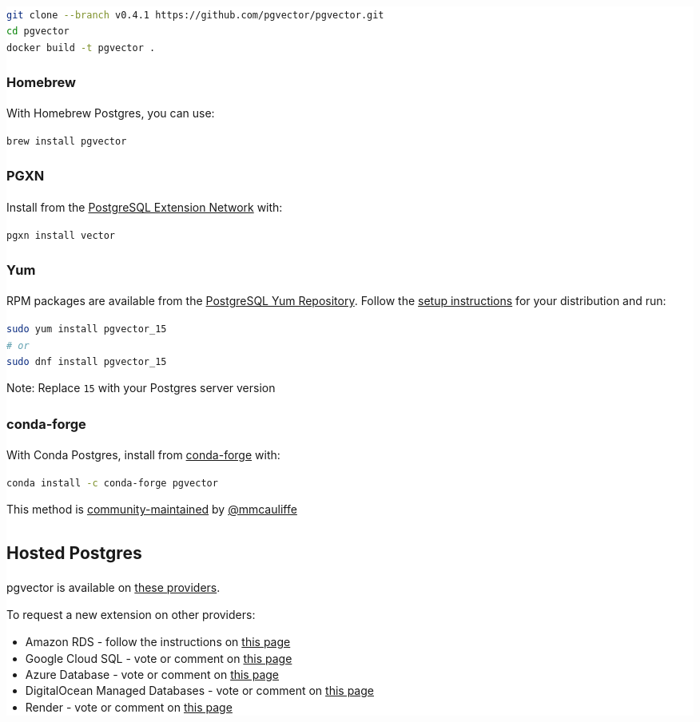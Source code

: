```sh
git clone --branch v0.4.1 https://github.com/pgvector/pgvector.git
cd pgvector
docker build -t pgvector .
```

### Homebrew

With Homebrew Postgres, you can use:

```sh
brew install pgvector
```

### PGXN

Install from the [PostgreSQL Extension Network](https://pgxn.org/dist/vector) with:

```sh
pgxn install vector
```

### Yum

RPM packages are available from the [PostgreSQL Yum Repository](https://yum.postgresql.org/). Follow the [setup instructions](https://www.postgresql.org/download/linux/redhat/) for your distribution and run:

```sh
sudo yum install pgvector_15
# or
sudo dnf install pgvector_15
```

Note: Replace `15` with your Postgres server version

### conda-forge

With Conda Postgres, install from [conda-forge](https://anaconda.org/conda-forge/pgvector) with:

```sh
conda install -c conda-forge pgvector
```

This method is [community-maintained](https://github.com/conda-forge/pgvector-feedstock) by [@mmcauliffe](https://github.com/mmcauliffe)

## Hosted Postgres

pgvector is available on [these providers](https://github.com/pgvector/pgvector/issues/54).

To request a new extension on other providers:

- Amazon RDS - follow the instructions on [this page](https://aws.amazon.com/rds/postgresql/faqs/)
- Google Cloud SQL - vote or comment on [this page](https://issuetracker.google.com/issues/265172065)
- Azure Database - vote or comment on [this page](https://feedback.azure.com/d365community/idea/7b423322-6189-ed11-a81b-000d3ae49307)
- DigitalOcean Managed Databases - vote or comment on [this page](https://ideas.digitalocean.com/app-framework-services/p/pgvector-extension-for-postgresql)
- Render - vote or comment on [this page](https://feedback.render.com/features/p/add-pgvector-extension-to-postgresql)
